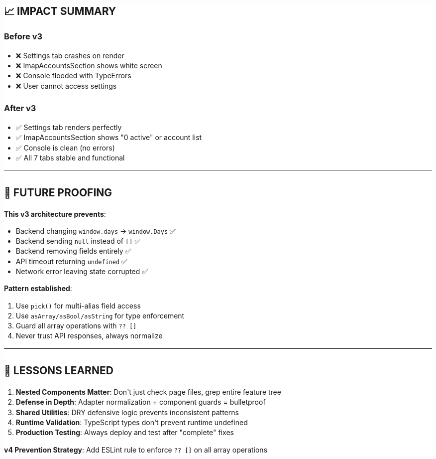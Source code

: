 
## 📈 IMPACT SUMMARY

### Before v3
- ❌ Settings tab crashes on render
- ❌ ImapAccountsSection shows white screen
- ❌ Console flooded with TypeErrors
- ❌ User cannot access settings

### After v3
- ✅ Settings tab renders perfectly
- ✅ ImapAccountsSection shows "0 active" or account list
- ✅ Console is clean (no errors)
- ✅ All 7 tabs stable and functional

---

## 🔮 FUTURE PROOFING

**This v3 architecture prevents**:
- Backend changing `window.days` → `window.Days` ✅
- Backend sending `null` instead of `[]` ✅
- Backend removing fields entirely ✅
- API timeout returning `undefined` ✅
- Network error leaving state corrupted ✅

**Pattern established**:
1. Use `pick()` for multi-alias field access
2. Use `asArray/asBool/asString` for type enforcement
3. Guard all array operations with `?? []`
4. Never trust API responses, always normalize

---

## 📝 LESSONS LEARNED

1. **Nested Components Matter**: Don't just check page files, grep entire feature tree
2. **Defense in Depth**: Adapter normalization + component guards = bulletproof
3. **Shared Utilities**: DRY defensive logic prevents inconsistent patterns
4. **Runtime Validation**: TypeScript types don't prevent runtime undefined
5. **Production Testing**: Always deploy and test after "complete" fixes

**v4 Prevention Strategy**: Add ESLint rule to enforce `?? []` on all array operations
